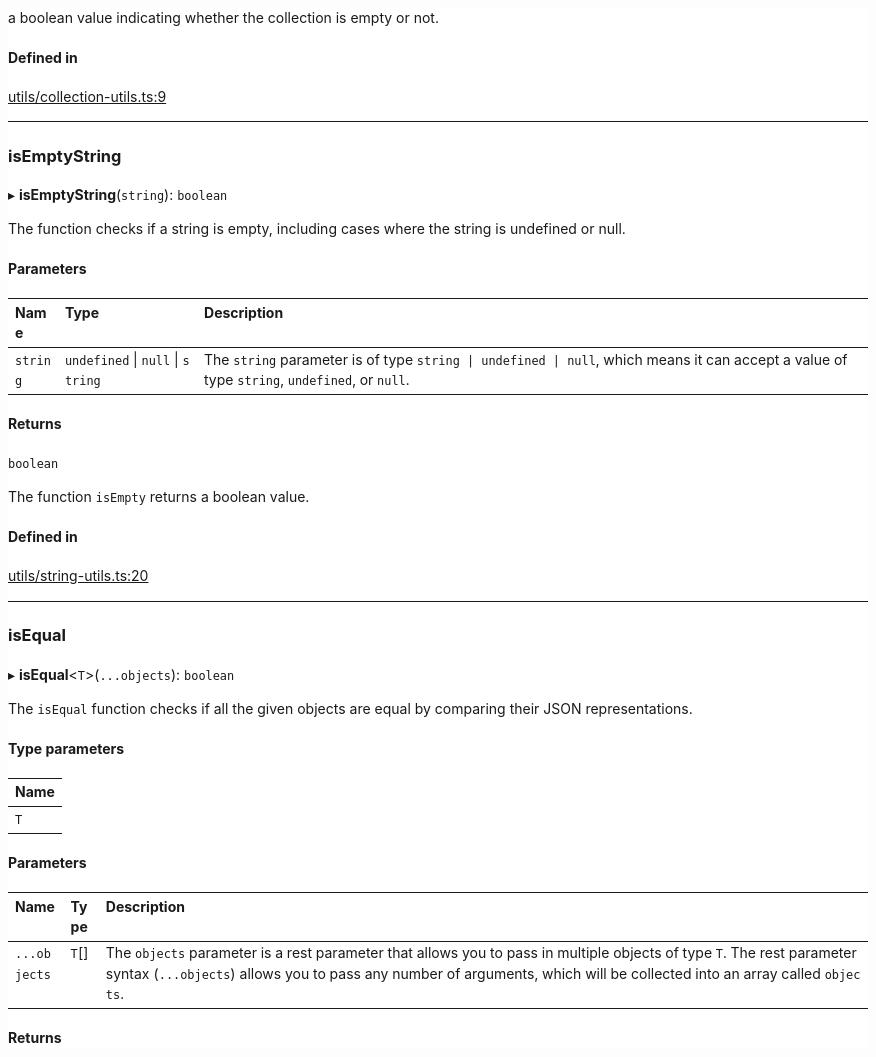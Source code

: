 a boolean value indicating whether the collection is empty or not.

#### Defined in

[utils/collection-utils.ts:9](https://github.com/kemotx90/ts-utily/blob/38d9efc3ccfe9be06d9eeb3f51836fc950c38af5/src/utils/collection-utils.ts#L9)

___

### isEmptyString

▸ **isEmptyString**(`string`): `boolean`

The function checks if a string is empty, including cases where the string is undefined or null.

#### Parameters

| Name     | Type                                | Description                                                                                                                                  |
|:---------|:------------------------------------|:---------------------------------------------------------------------------------------------------------------------------------------------|
| `string` | `undefined` \| ``null`` \| `string` | The `string` parameter is of type `string \| undefined \| null`, which means it can accept a value of type `string`, `undefined`, or `null`. |

#### Returns

`boolean`

The function `isEmpty` returns a boolean value.

#### Defined in

[utils/string-utils.ts:20](https://github.com/kemotx90/ts-utily/blob/38d9efc3ccfe9be06d9eeb3f51836fc950c38af5/src/utils/string-utils.ts#L20)

___

### isEqual

▸ **isEqual**\<`T`\>(`...objects`): `boolean`

The `isEqual` function checks if all the given objects are equal by comparing their JSON representations.

#### Type parameters

| Name |
|:-----|
| `T`  |

#### Parameters

| Name         | Type  | Description                                                                                                                                                                                                                                       |
|:-------------|:------|:--------------------------------------------------------------------------------------------------------------------------------------------------------------------------------------------------------------------------------------------------|
| `...objects` | `T`[] | The `objects` parameter is a rest parameter that allows you to pass in multiple objects of type `T`. The rest parameter syntax (`...objects`) allows you to pass any number of arguments, which will be collected into an array called `objects`. |

#### Returns
